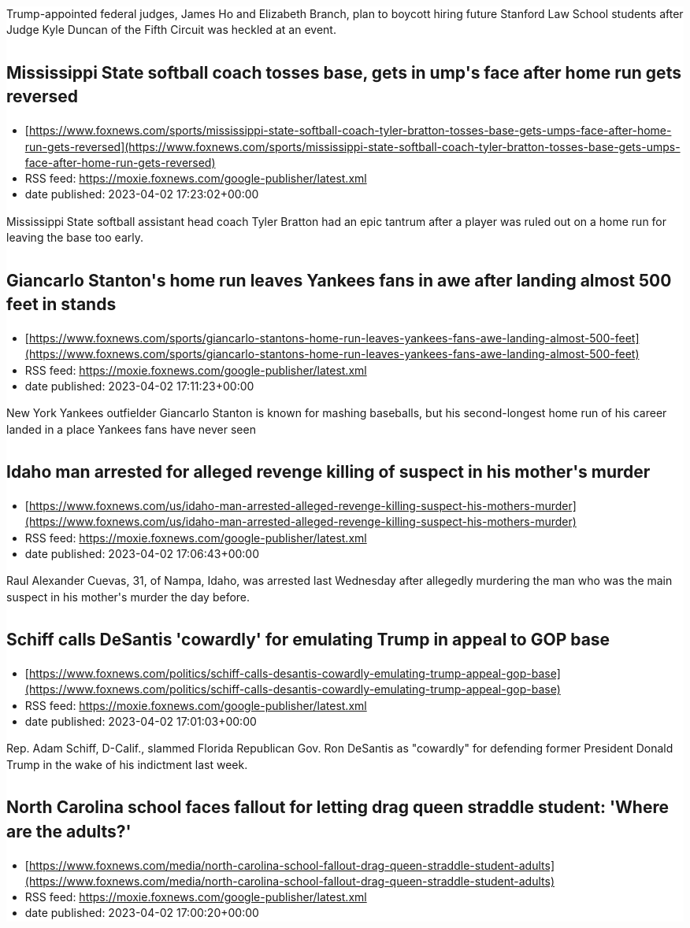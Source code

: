 Trump-appointed federal judges, James Ho and Elizabeth Branch, plan to boycott hiring future Stanford Law School students after Judge Kyle Duncan of the Fifth Circuit was heckled at an event.

## Mississippi State softball coach tosses base, gets in ump's face after home run gets reversed
 - [https://www.foxnews.com/sports/mississippi-state-softball-coach-tyler-bratton-tosses-base-gets-umps-face-after-home-run-gets-reversed](https://www.foxnews.com/sports/mississippi-state-softball-coach-tyler-bratton-tosses-base-gets-umps-face-after-home-run-gets-reversed)
 - RSS feed: https://moxie.foxnews.com/google-publisher/latest.xml
 - date published: 2023-04-02 17:23:02+00:00

Mississippi State softball assistant head coach Tyler Bratton had an epic tantrum after a player was ruled out on a home run for leaving the base too early.

## Giancarlo Stanton's home run leaves Yankees fans in awe after landing almost 500 feet in stands
 - [https://www.foxnews.com/sports/giancarlo-stantons-home-run-leaves-yankees-fans-awe-landing-almost-500-feet](https://www.foxnews.com/sports/giancarlo-stantons-home-run-leaves-yankees-fans-awe-landing-almost-500-feet)
 - RSS feed: https://moxie.foxnews.com/google-publisher/latest.xml
 - date published: 2023-04-02 17:11:23+00:00

New York Yankees outfielder Giancarlo Stanton is known for mashing baseballs, but his second-longest home run of his career landed in a place Yankees fans have never seen

## Idaho man arrested for alleged revenge killing of suspect in his mother's murder
 - [https://www.foxnews.com/us/idaho-man-arrested-alleged-revenge-killing-suspect-his-mothers-murder](https://www.foxnews.com/us/idaho-man-arrested-alleged-revenge-killing-suspect-his-mothers-murder)
 - RSS feed: https://moxie.foxnews.com/google-publisher/latest.xml
 - date published: 2023-04-02 17:06:43+00:00

Raul Alexander Cuevas, 31, of Nampa, Idaho, was arrested last Wednesday after allegedly murdering the man who was the main suspect in his mother&apos;s murder the day before.

## Schiff calls DeSantis 'cowardly' for emulating Trump in appeal to GOP base
 - [https://www.foxnews.com/politics/schiff-calls-desantis-cowardly-emulating-trump-appeal-gop-base](https://www.foxnews.com/politics/schiff-calls-desantis-cowardly-emulating-trump-appeal-gop-base)
 - RSS feed: https://moxie.foxnews.com/google-publisher/latest.xml
 - date published: 2023-04-02 17:01:03+00:00

Rep. Adam Schiff, D-Calif., slammed Florida Republican Gov. Ron DeSantis as &quot;cowardly&quot; for defending former President Donald Trump in the wake of his indictment last week.

## North Carolina school faces fallout for letting drag queen straddle student: 'Where are the adults?'
 - [https://www.foxnews.com/media/north-carolina-school-fallout-drag-queen-straddle-student-adults](https://www.foxnews.com/media/north-carolina-school-fallout-drag-queen-straddle-student-adults)
 - RSS feed: https://moxie.foxnews.com/google-publisher/latest.xml
 - date published: 2023-04-02 17:00:20+00:00
